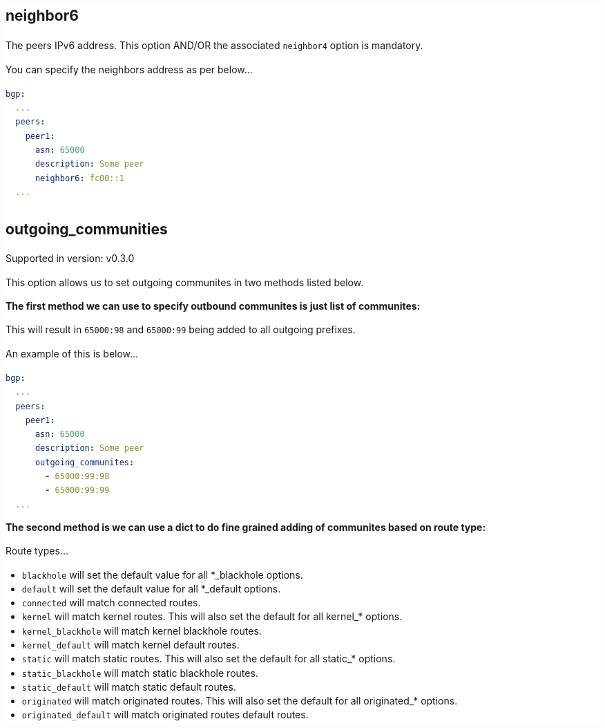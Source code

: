 
## neighbor6

The peers IPv6 address. This option AND/OR the associated `neighbor4` option is mandatory.

You can specify the neighbors address as per below...
```yaml
bgp:
  ...
  peers:
    peer1:
      asn: 65000
      description: Some peer
      neighbor6: fc00::1
  ...
```


## outgoing_communities

Supported in version: v0.3.0

This option allows us to set outgoing communites in two methods listed below.

**The first method we can use to specify outbound communites is just list of communites:**

This will result in `65000:98` and `65000:99` being added to all outgoing prefixes.

An example of this is below...
```yaml
bgp:
  ...
  peers:
    peer1:
      asn: 65000
      description: Some peer
      outgoing_communites:
        - 65000:99:98
        - 65000:99:99
  ...
```

**The second method is we can use a dict to do fine grained adding of communites based on route type:**

Route types...

* `blackhole` will set the default value for all *_blackhole options.
* `default` will set the default value for all *_default options.
* `connected` will match connected routes.
* `kernel` will match kernel routes. This will also set the default for all kernel_* options.
* `kernel_blackhole` will match kernel blackhole routes.
* `kernel_default` will match kernel default routes.
* `static` will match static routes. This will also set the default for all static_* options.
* `static_blackhole` will match static blackhole routes.
* `static_default` will match static default routes.
* `originated` will match originated routes. This will also set the default for all originated_* options.
* `originated_default` will match originated routes default routes.
